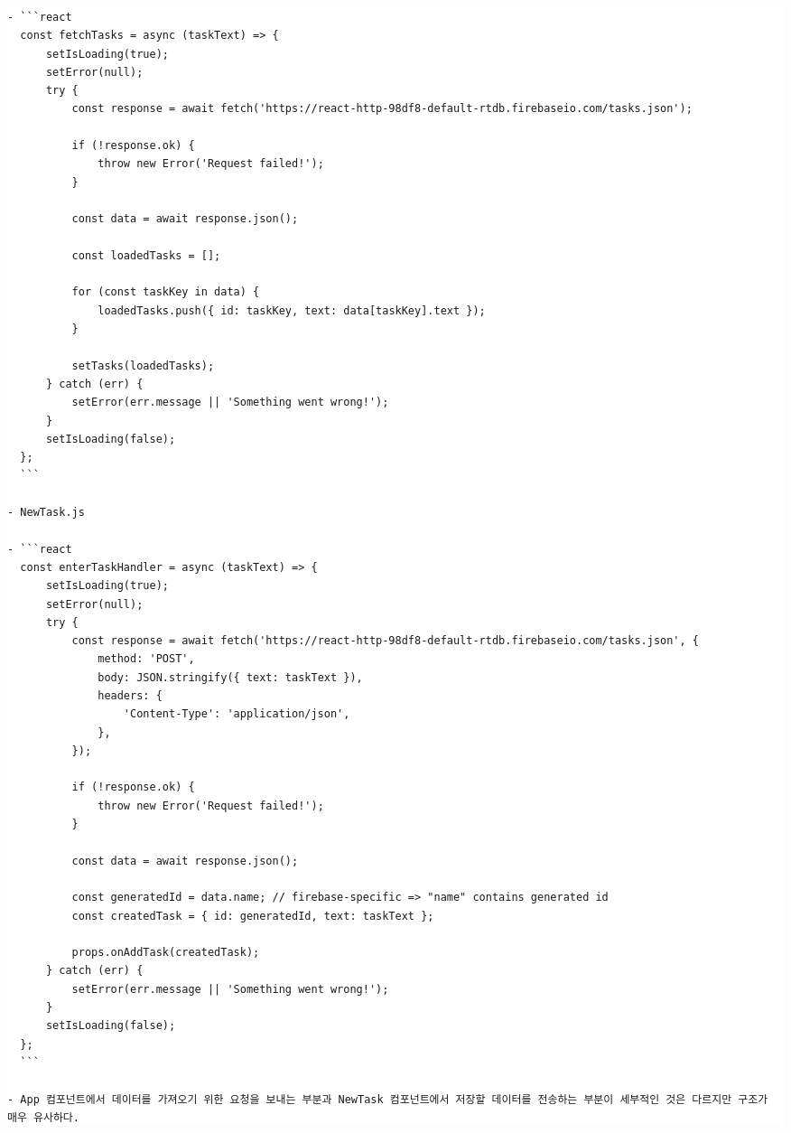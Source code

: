   ```
  - ```react
    const fetchTasks = async (taskText) => {
        setIsLoading(true);
        setError(null);
        try {
            const response = await fetch('https://react-http-98df8-default-rtdb.firebaseio.com/tasks.json');
    
            if (!response.ok) {
                throw new Error('Request failed!');
            }
    
            const data = await response.json();
    
            const loadedTasks = [];
    
            for (const taskKey in data) {
                loadedTasks.push({ id: taskKey, text: data[taskKey].text });
            }
    
            setTasks(loadedTasks);
        } catch (err) {
            setError(err.message || 'Something went wrong!');
        }
        setIsLoading(false);
    };
    ```

- NewTask.js

  - ```react
    const enterTaskHandler = async (taskText) => {
        setIsLoading(true);
        setError(null);
        try {
            const response = await fetch('https://react-http-98df8-default-rtdb.firebaseio.com/tasks.json', {
                method: 'POST',
                body: JSON.stringify({ text: taskText }),
                headers: {
                    'Content-Type': 'application/json',
                },
            });
    
            if (!response.ok) {
                throw new Error('Request failed!');
            }
    
            const data = await response.json();
    
            const generatedId = data.name; // firebase-specific => "name" contains generated id
            const createdTask = { id: generatedId, text: taskText };
    
            props.onAddTask(createdTask);
        } catch (err) {
            setError(err.message || 'Something went wrong!');
        }
        setIsLoading(false);
    };
    ```

- App 컴포넌트에서 데이터를 가져오기 위한 요청을 보내는 부분과 NewTask 컴포넌트에서 저장할 데이터를 전송하는 부분이 세부적인 것은 다르지만 구조가 매우 유사하다.

  ```